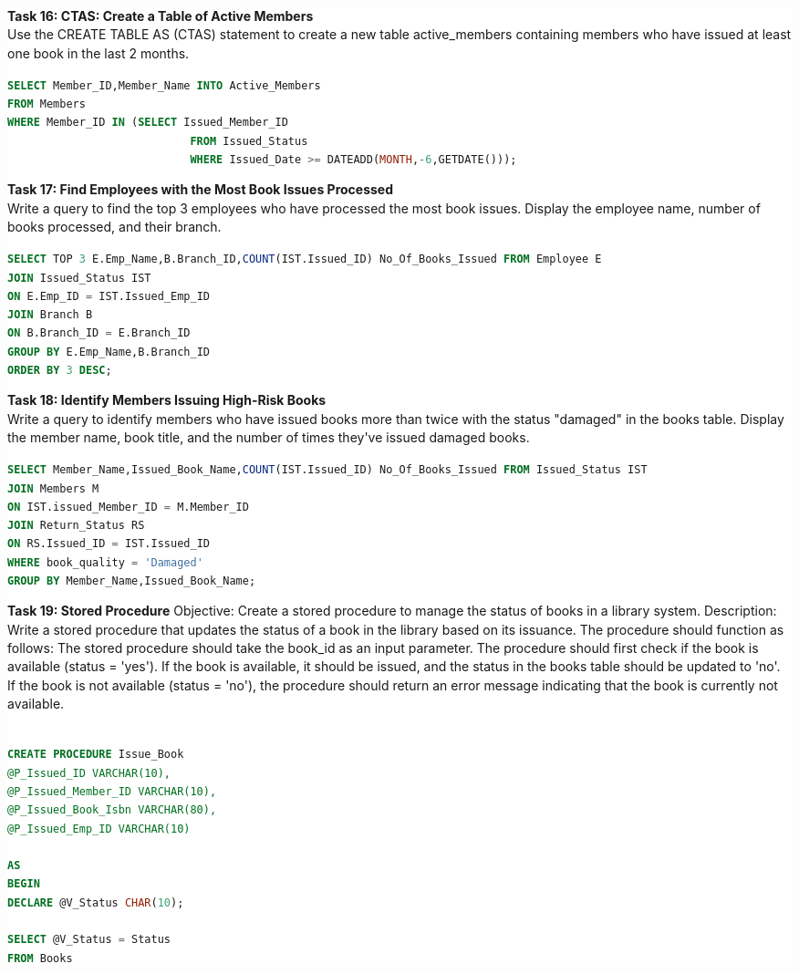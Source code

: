 **Task 16: CTAS: Create a Table of Active Members**  
Use the CREATE TABLE AS (CTAS) statement to create a new table active_members containing members who have issued at least one book in the last 2 months.

```sql
SELECT Member_ID,Member_Name INTO Active_Members 
FROM Members
WHERE Member_ID IN (SELECT Issued_Member_ID 
							FROM Issued_Status
							WHERE Issued_Date >= DATEADD(MONTH,-6,GETDATE()));
```


**Task 17: Find Employees with the Most Book Issues Processed**  
Write a query to find the top 3 employees who have processed the most book issues. Display the employee name, number of books processed, and their branch.

```sql
SELECT TOP 3 E.Emp_Name,B.Branch_ID,COUNT(IST.Issued_ID) No_Of_Books_Issued FROM Employee E
JOIN Issued_Status IST
ON E.Emp_ID = IST.Issued_Emp_ID
JOIN Branch B
ON B.Branch_ID = E.Branch_ID
GROUP BY E.Emp_Name,B.Branch_ID
ORDER BY 3 DESC;
```

**Task 18: Identify Members Issuing High-Risk Books**  
Write a query to identify members who have issued books more than twice with the status "damaged" in the books table. Display the member name, book title, and the number of times they've issued damaged books.    

```sql
SELECT Member_Name,Issued_Book_Name,COUNT(IST.Issued_ID) No_Of_Books_Issued FROM Issued_Status IST
JOIN Members M
ON IST.issued_Member_ID = M.Member_ID
JOIN Return_Status RS
ON RS.Issued_ID = IST.Issued_ID
WHERE book_quality = 'Damaged'
GROUP BY Member_Name,Issued_Book_Name;
```

**Task 19: Stored Procedure**
Objective:
Create a stored procedure to manage the status of books in a library system.
Description:
Write a stored procedure that updates the status of a book in the library based on its issuance. The procedure should function as follows:
The stored procedure should take the book_id as an input parameter.
The procedure should first check if the book is available (status = 'yes').
If the book is available, it should be issued, and the status in the books table should be updated to 'no'.
If the book is not available (status = 'no'), the procedure should return an error message indicating that the book is currently not available.

```sql

CREATE PROCEDURE Issue_Book 
@P_Issued_ID VARCHAR(10),
@P_Issued_Member_ID VARCHAR(10),
@P_Issued_Book_Isbn VARCHAR(80),
@P_Issued_Emp_ID VARCHAR(10)

AS
BEGIN
DECLARE @V_Status CHAR(10);

SELECT @V_Status = Status
FROM Books
```